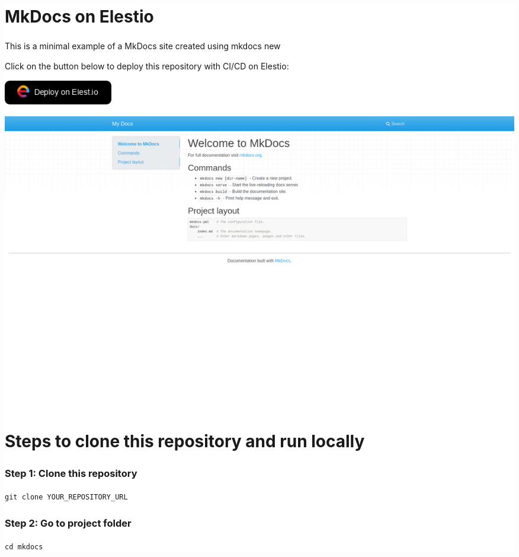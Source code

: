 # MkDocs on Elestio

This is a minimal example of a MkDocs site created using mkdocs new

Click on the button below to deploy this repository with CI/CD on Elestio:

<a href="https://dash.elest.io/deploy?source=cicd&social=Github&url=https://github.com/elestio-examples/mkdocs"><img src="deploy-on-elestio.png" alt="Deploy on Elest.io" width="180px" /></a>

<img src="screenshot.png" alt="screenshot of the MkDocs app" width="100%" />

# Steps to clone this repository and run locally


### Step 1: Clone this repository

```
git clone YOUR_REPOSITORY_URL
```
### Step 2: Go to project folder

```
cd mkdocs
```
